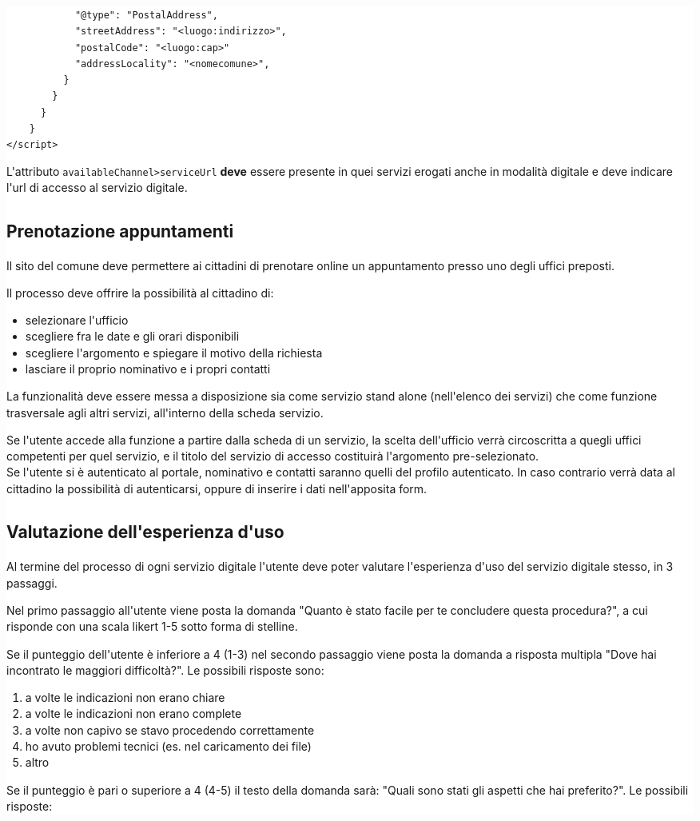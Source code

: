                 "@type": "PostalAddress",
                "streetAddress": "<luogo:indirizzo>",
                "postalCode": "<luogo:cap>"
                "addressLocality": "<nomecomune>",
              }
            }
          }
        }
	</script>

L'attributo `availableChannel>serviceUrl` **deve** essere presente in quei servizi erogati anche in modalità digitale e deve indicare l'url di accesso al servizio digitale.



## Prenotazione appuntamenti

Il sito del comune deve permettere ai cittadini di prenotare online un appuntamento presso uno degli uffici preposti.

Il processo deve offrire la possibilità al cittadino di:

* selezionare l'ufficio
* scegliere fra le date e gli orari disponibili
* scegliere l'argomento e spiegare il motivo della richiesta
* lasciare il proprio nominativo e i propri contatti

La funzionalità deve essere messa a disposizione sia come servizio stand alone (nell'elenco dei servizi) che come funzione trasversale agli altri servizi, all'interno della scheda servizio.

Se l'utente accede alla funzione a partire dalla scheda di un servizio, la scelta dell'ufficio verrà circoscritta a quegli uffici competenti per quel servizio, e il titolo del servizio di accesso costituirà l'argomento pre-selezionato.  
Se l'utente si è autenticato al portale, nominativo e contatti saranno quelli del profilo autenticato. In caso contrario verrà data al cittadino la possibilità di autenticarsi, oppure di inserire i dati nell'apposita form.


## Valutazione dell'esperienza d'uso

Al termine del processo di ogni servizio digitale l'utente deve poter valutare l'esperienza d'uso del servizio digitale stesso, in 3 passaggi.

Nel primo passaggio all'utente viene posta la domanda "Quanto è stato facile per te concludere questa procedura?", a cui risponde con una scala likert 1-5 sotto forma di stelline.

Se il punteggio dell'utente è inferiore a 4 (1-3) nel secondo passaggio viene posta la domanda a risposta multipla "Dove hai incontrato le maggiori difficoltà?". Le possibili risposte sono:

1. a volte le indicazioni non erano chiare
2. a volte le indicazioni non erano complete
3. a volte non capivo se stavo procedendo correttamente 
4. ho avuto problemi tecnici (es. nel caricamento dei file)
5. altro

Se il punteggio è pari o superiore a 4 (4-5) il testo della domanda sarà: "Quali sono stati gli aspetti che hai preferito?". Le possibili risposte:
